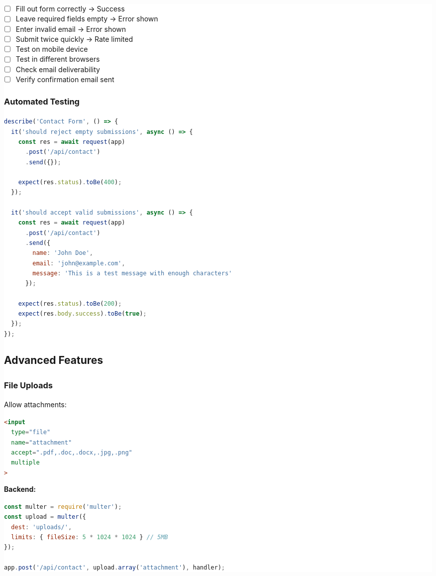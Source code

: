- [ ] Fill out form correctly → Success
- [ ] Leave required fields empty → Error shown
- [ ] Enter invalid email → Error shown
- [ ] Submit twice quickly → Rate limited
- [ ] Test on mobile device
- [ ] Test in different browsers
- [ ] Check email deliverability
- [ ] Verify confirmation email sent

### Automated Testing

```javascript
describe('Contact Form', () => {
  it('should reject empty submissions', async () => {
    const res = await request(app)
      .post('/api/contact')
      .send({});
    
    expect(res.status).toBe(400);
  });
  
  it('should accept valid submissions', async () => {
    const res = await request(app)
      .post('/api/contact')
      .send({
        name: 'John Doe',
        email: 'john@example.com',
        message: 'This is a test message with enough characters'
      });
    
    expect(res.status).toBe(200);
    expect(res.body.success).toBe(true);
  });
});
```

## Advanced Features

### File Uploads

Allow attachments:

```html
<input 
  type="file" 
  name="attachment"
  accept=".pdf,.doc,.docx,.jpg,.png"
  multiple
>
```

**Backend:**
```javascript
const multer = require('multer');
const upload = multer({ 
  dest: 'uploads/',
  limits: { fileSize: 5 * 1024 * 1024 } // 5MB
});

app.post('/api/contact', upload.array('attachment'), handler);
```
